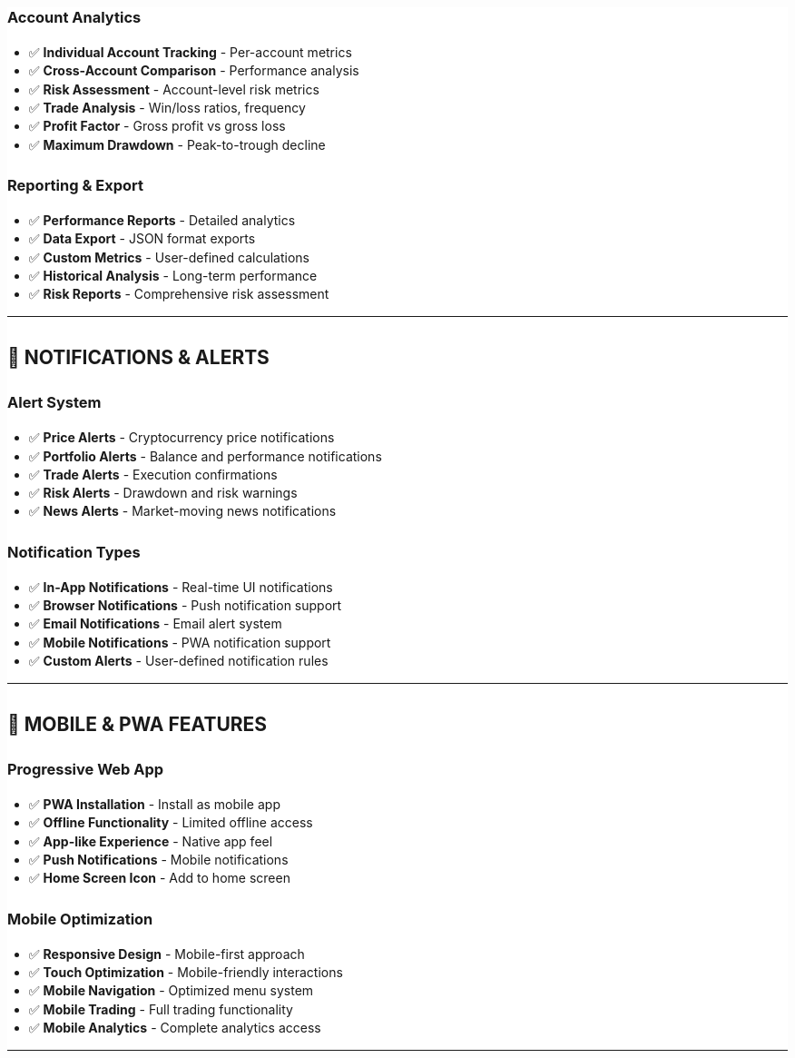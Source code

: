 ### Account Analytics
- ✅ **Individual Account Tracking** - Per-account metrics
- ✅ **Cross-Account Comparison** - Performance analysis
- ✅ **Risk Assessment** - Account-level risk metrics
- ✅ **Trade Analysis** - Win/loss ratios, frequency
- ✅ **Profit Factor** - Gross profit vs gross loss
- ✅ **Maximum Drawdown** - Peak-to-trough decline

### Reporting & Export
- ✅ **Performance Reports** - Detailed analytics
- ✅ **Data Export** - JSON format exports
- ✅ **Custom Metrics** - User-defined calculations
- ✅ **Historical Analysis** - Long-term performance
- ✅ **Risk Reports** - Comprehensive risk assessment

---

## 🔔 NOTIFICATIONS & ALERTS

### Alert System
- ✅ **Price Alerts** - Cryptocurrency price notifications
- ✅ **Portfolio Alerts** - Balance and performance notifications
- ✅ **Trade Alerts** - Execution confirmations
- ✅ **Risk Alerts** - Drawdown and risk warnings
- ✅ **News Alerts** - Market-moving news notifications

### Notification Types
- ✅ **In-App Notifications** - Real-time UI notifications
- ✅ **Browser Notifications** - Push notification support
- ✅ **Email Notifications** - Email alert system
- ✅ **Mobile Notifications** - PWA notification support
- ✅ **Custom Alerts** - User-defined notification rules

---

## 📱 MOBILE & PWA FEATURES

### Progressive Web App
- ✅ **PWA Installation** - Install as mobile app
- ✅ **Offline Functionality** - Limited offline access
- ✅ **App-like Experience** - Native app feel
- ✅ **Push Notifications** - Mobile notifications
- ✅ **Home Screen Icon** - Add to home screen

### Mobile Optimization
- ✅ **Responsive Design** - Mobile-first approach
- ✅ **Touch Optimization** - Mobile-friendly interactions
- ✅ **Mobile Navigation** - Optimized menu system
- ✅ **Mobile Trading** - Full trading functionality
- ✅ **Mobile Analytics** - Complete analytics access

---